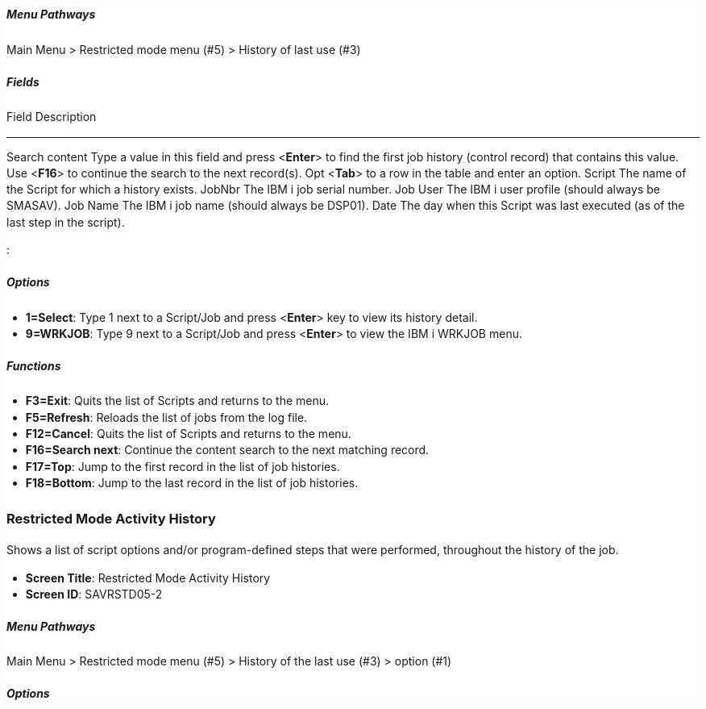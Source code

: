 ##### Menu Pathways

Main Menu \> Restricted mode menu (\#5) \> History of last use (\#3)

##### Fields

  Field            Description
  ---------------- -------------------------------------------------------------------------------------------------------------------------------------------------------------------------------------------
  Search content   Type a value in this field and press \<**Enter**\> to find the first job history (control record) that contains this value. Use \<**F16**\> to continue the search to the next record(s).
  Opt              \<**Tab**\> to a row in the table and enter an option.
  Script           The name of the Script for which a history exists.
  JobNbr           The IBM i job serial number.
  Job User         The IBM i user profile (should always be SMASAV).
  Job Name         The IBM i job name (should always be DSP01).
  Date             The day when this Script was last executed (as of the last step in the script).

  :  

##### Options

- **1=Select**: Type 1 next to a Script/Job and press \<**Enter**\>
    key to view its history detail.
- **9=WRKJOB**: Type 9 next to a Script/Job and press \<**Enter**\> to
    view the IBM i WRKJOB menu.

##### Functions

- **F3=Exit**: Quits the list of Scripts and returns to the menu.
- **F5=Refresh**: Reloads the list of jobs from the log file.
- **F12=Cancel**: Quits the list of Scripts and returns to the menu.
- **F16=Search next**: Continue the content search to the next
    matching record.
- **F17=Top**: Jump to the first record in the list of job histories.
- **F18=Bottom**: Jump to the last record in the list of job
    histories.

### Restricted Mode Activity History

Shows a list of script options and/or program-defined steps that were
performed, throughout the history of the job.

- **Screen Title**: Restricted Mode Activity History
- **Screen ID**: SAVRSTD05-2

##### Menu Pathways

Main Menu \> Restricted mode menu (\#5) \> History of the last use (\#3)
\> option (\#1)

##### Options

